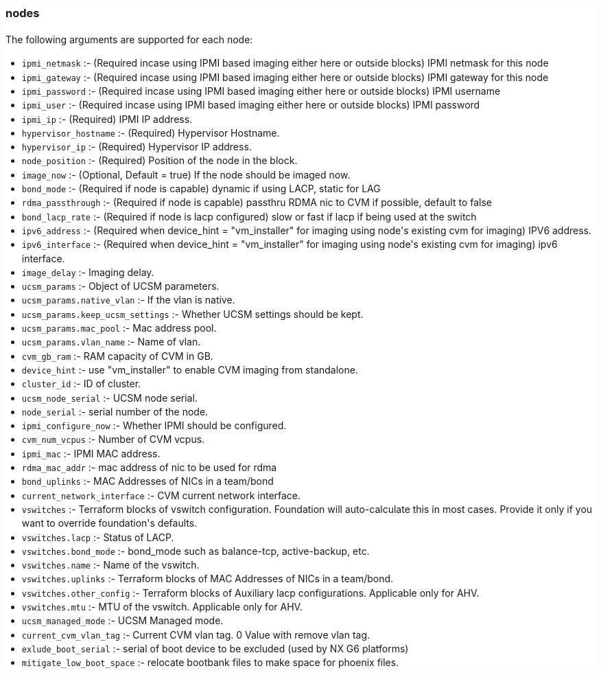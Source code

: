 ### nodes

The following arguments are supported for each node:
* `ipmi_netmask` :- (Required incase using IPMI based imaging either here or outside blocks) IPMI netmask for this node
* `ipmi_gateway` :- (Required incase using IPMI based imaging either here or outside blocks) IPMI gateway for this node 
* `ipmi_password` :- (Required incase using IPMI based imaging either here or outside blocks) IPMI username
* `ipmi_user` :- (Required incase using IPMI based imaging either here or outside blocks) IPMI password
* `ipmi_ip` :- (Required) IPMI IP address.
* `hypervisor_hostname` :- (Required) Hypervisor Hostname.
* `hypervisor_ip` :- (Required) Hypervisor IP address.
* `node_position` :- (Required) Position of the node in the block.
* `image_now` :- (Optional, Default = true) If the node should be imaged now.
* `bond_mode` :- (Required if node is capable) dynamic if using LACP, static for LAG
* `rdma_passthrough` :- (Required if node is capable) passthru RDMA nic to CVM if possible, default to false
* `bond_lacp_rate` :- (Required if node is lacp configured) slow or fast if lacp if being used at the switch
* `ipv6_address` :- (Required when device_hint = "vm_installer" for imaging using node's existing cvm for imaging) IPV6 address.
* `ipv6_interface` :- (Required when device_hint = "vm_installer" for imaging using node's existing cvm for imaging) ipv6 interface.
* `image_delay` :- Imaging delay.
* `ucsm_params` :- Object of UCSM parameters.
* `ucsm_params.native_vlan` :- If the vlan is native.
* `ucsm_params.keep_ucsm_settings` :- Whether UCSM settings should be kept.
* `ucsm_params.mac_pool` :- Mac address pool.
* `ucsm_params.vlan_name` :- Name of vlan.
* `cvm_gb_ram` :- RAM capacity of CVM in GB.
* `device_hint` :- use "vm_installer" to enable CVM imaging from standalone.
* `cluster_id` :- ID of cluster.
* `ucsm_node_serial` :- UCSM node serial.
* `node_serial` :- serial number of the node.
* `ipmi_configure_now` :- Whether IPMI should be configured.
* `cvm_num_vcpus` :- Number of CVM vcpus.
* `ipmi_mac` :- IPMI MAC address.
* `rdma_mac_addr` :- mac address of nic to be used for rdma
* `bond_uplinks` :- MAC Addresses of NICs in a team/bond
* `current_network_interface` :- CVM current network interface.
* `vswitches` :- Terraform blocks of vswitch configuration. Foundation will auto-calculate this in most cases. Provide it only if you want to override foundation's defaults.
* `vswitches.lacp` :- Status of LACP.
* `vswitches.bond_mode` :- bond_mode such as balance-tcp, active-backup, etc.
* `vswitches.name` :- Name of the vswitch.
* `vswitches.uplinks` :- Terraform blocks of MAC Addresses of NICs in a team/bond.
* `vswitches.other_config` :- Terraform blocks of Auxiliary lacp configurations. Applicable only for AHV.
* `vswitches.mtu` :- MTU of the vswitch. Applicable only for AHV.
* `ucsm_managed_mode` :- UCSM Managed mode.
* `current_cvm_vlan_tag` :- Current CVM vlan tag. 0 Value with remove vlan tag. 
* `exlude_boot_serial` :- serial of boot device to be excluded (used by NX G6 platforms)
* `mitigate_low_boot_space` :- relocate bootbank files to make space for phoenix files.
